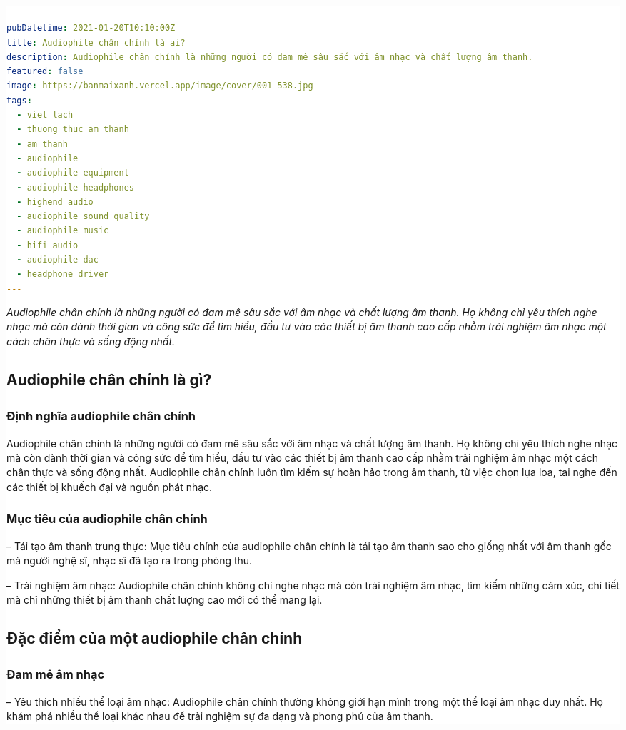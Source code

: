 ```yaml
---
pubDatetime: 2021-01-20T10:10:00Z
title: Audiophile chân chính là ai?
description: Audiophile chân chính là những người có đam mê sâu sắc với âm nhạc và chất lượng âm thanh.
featured: false
image: https://banmaixanh.vercel.app/image/cover/001-538.jpg
tags:
  - viet lach
  - thuong thuc am thanh
  - am thanh
  - audiophile
  - audiophile equipment
  - audiophile headphones
  - highend audio
  - audiophile sound quality
  - audiophile music
  - hifi audio
  - audiophile dac
  - headphone driver
---
```


_Audiophile chân chính là những người có đam mê sâu sắc với âm nhạc và chất lượng âm thanh. Họ không chỉ yêu thích nghe nhạc mà còn dành thời gian và công sức để tìm hiểu, đầu tư vào các thiết bị âm thanh cao cấp nhằm trải nghiệm âm nhạc một cách chân thực và sống động nhất._

## Audiophile chân chính là gì?

### Định nghĩa audiophile chân chính

Audiophile chân chính là những người có đam mê sâu sắc với âm nhạc và chất lượng âm thanh. Họ không chỉ yêu thích nghe nhạc mà còn dành thời gian và công sức để tìm hiểu, đầu tư vào các thiết bị âm thanh cao cấp nhằm trải nghiệm âm nhạc một cách chân thực và sống động nhất. Audiophile chân chính luôn tìm kiếm sự hoàn hảo trong âm thanh, từ việc chọn lựa loa, tai nghe đến các thiết bị khuếch đại và nguồn phát nhạc.

### Mục tiêu của audiophile chân chính

– Tái tạo âm thanh trung thực: Mục tiêu chính của audiophile chân chính là tái tạo âm thanh sao cho giống nhất với âm thanh gốc mà người nghệ sĩ, nhạc sĩ đã tạo ra trong phòng thu.

– Trải nghiệm âm nhạc: Audiophile chân chính không chỉ nghe nhạc mà còn trải nghiệm âm nhạc, tìm kiếm những cảm xúc, chi tiết mà chỉ những thiết bị âm thanh chất lượng cao mới có thể mang lại.

## Đặc điểm của một audiophile chân chính

### Đam mê âm nhạc

– Yêu thích nhiều thể loại âm nhạc: Audiophile chân chính thường không giới hạn mình trong một thể loại âm nhạc duy nhất. Họ khám phá nhiều thể loại khác nhau để trải nghiệm sự đa dạng và phong phú của âm thanh.
